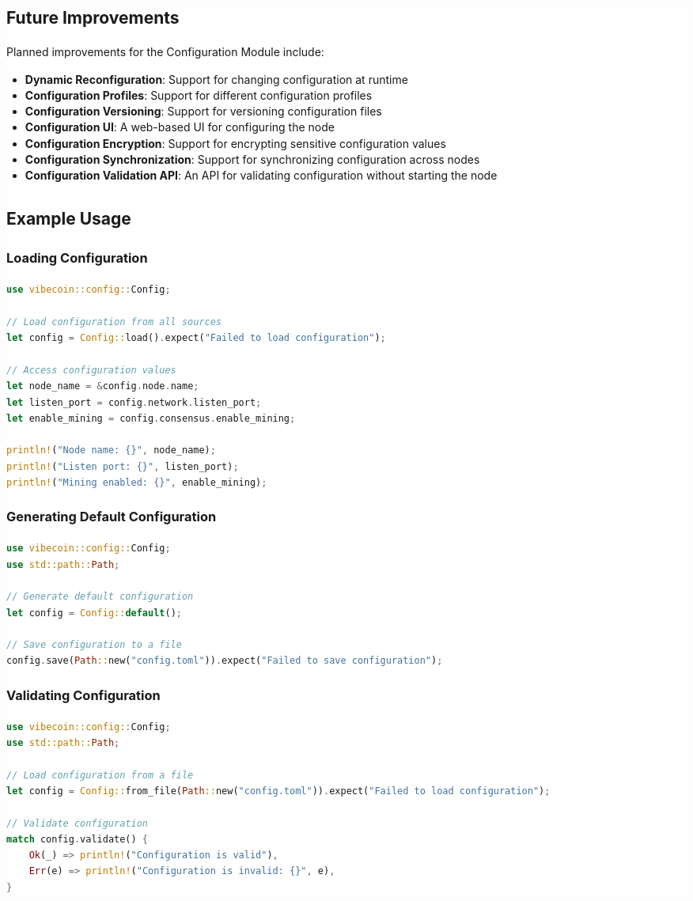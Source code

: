 ## Future Improvements

Planned improvements for the Configuration Module include:

- **Dynamic Reconfiguration**: Support for changing configuration at runtime
- **Configuration Profiles**: Support for different configuration profiles
- **Configuration Versioning**: Support for versioning configuration files
- **Configuration UI**: A web-based UI for configuring the node
- **Configuration Encryption**: Support for encrypting sensitive configuration values
- **Configuration Synchronization**: Support for synchronizing configuration across nodes
- **Configuration Validation API**: An API for validating configuration without starting the node

## Example Usage

### Loading Configuration

```rust
use vibecoin::config::Config;

// Load configuration from all sources
let config = Config::load().expect("Failed to load configuration");

// Access configuration values
let node_name = &config.node.name;
let listen_port = config.network.listen_port;
let enable_mining = config.consensus.enable_mining;

println!("Node name: {}", node_name);
println!("Listen port: {}", listen_port);
println!("Mining enabled: {}", enable_mining);
```

### Generating Default Configuration

```rust
use vibecoin::config::Config;
use std::path::Path;

// Generate default configuration
let config = Config::default();

// Save configuration to a file
config.save(Path::new("config.toml")).expect("Failed to save configuration");
```

### Validating Configuration

```rust
use vibecoin::config::Config;
use std::path::Path;

// Load configuration from a file
let config = Config::from_file(Path::new("config.toml")).expect("Failed to load configuration");

// Validate configuration
match config.validate() {
    Ok(_) => println!("Configuration is valid"),
    Err(e) => println!("Configuration is invalid: {}", e),
}
```
